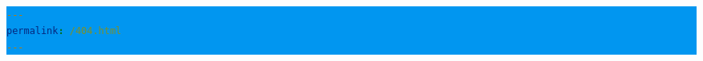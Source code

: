 ```yaml
---
permalink: /404.html
---
```


<!DOCTYPE html>
<html lang="en">
<head>
  <meta charset="UTF-8">
  <meta name="viewport" content="width=device-width, initial-scale=1.0">
  <title>DevPet Wiki – Error 404</title>
  <style>
    @import 'https://fonts.googleapis.com/css?family=VT323';

    /* Темный цвет шрифта */
    
    /* $light-grey: #e0e2f4;
    $grey: #aaaaaa;
    $blue: #0414a7;
    $base-font-size: 20px;
    $font-stack: 'VT323', monospace; */

    body,
    h1,
    h2,
    h3,
    h4,
    p,
    a { color: #e0e2f4; }
    body,
    p { font: normal 20px/1.25rem 'VT323', monospace; }
    h1 { font: normal 2.75rem/1.05em 'VT323', monospace; }
    h2 { font: normal 2.25rem/1.25em 'VT323', monospace; }
    h3 { font: lighter 1.5rem/1.25em 'VT323', monospace; }
    h4 { font: lighter 1.125rem/1.2222222em 'VT323', monospace; }
    body { background: #0196f0; }

    .container {
      width: 90%;
      margin: auto;
      max-width: 640px;
    }

    .bsod {
      padding-top: 10%;
    }

    .bsod .neg {
      text-align: center;
      color: #0414a7;
    }

    .bsod .neg .bg {
      background: #aaaaaa;
      padding: 0 15px 2px 13px;
    }
